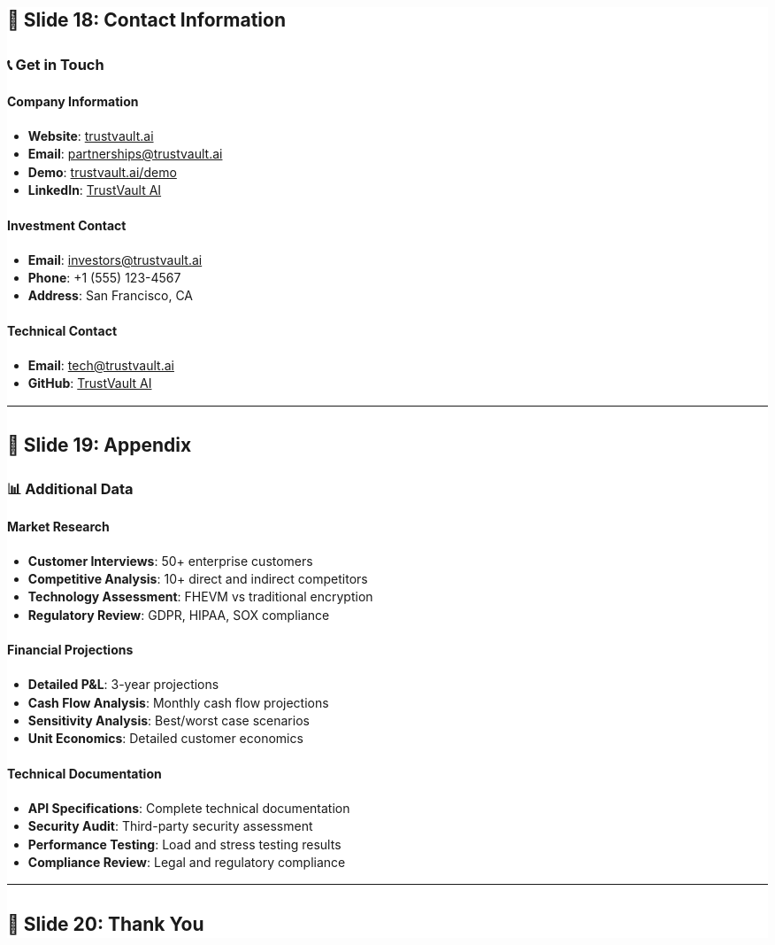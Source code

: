 
## 🎯 Slide 18: Contact Information

### 📞 Get in Touch

#### **Company Information**

- **Website**: [trustvault.ai](https://trustvault.ai)
- **Email**: partnerships@trustvault.ai
- **Demo**: [trustvault.ai/demo](https://trustvault.ai/demo)
- **LinkedIn**: [TrustVault AI](https://linkedin.com/company/trustvault-ai)

#### **Investment Contact**

- **Email**: investors@trustvault.ai
- **Phone**: +1 (555) 123-4567
- **Address**: San Francisco, CA

#### **Technical Contact**

- **Email**: tech@trustvault.ai
- **GitHub**: [TrustVault AI](https://github.com/trustvault-ai)

---

## 🎯 Slide 19: Appendix

### 📊 Additional Data

#### **Market Research**

- **Customer Interviews**: 50+ enterprise customers
- **Competitive Analysis**: 10+ direct and indirect competitors
- **Technology Assessment**: FHEVM vs traditional encryption
- **Regulatory Review**: GDPR, HIPAA, SOX compliance

#### **Financial Projections**

- **Detailed P&L**: 3-year projections
- **Cash Flow Analysis**: Monthly cash flow projections
- **Sensitivity Analysis**: Best/worst case scenarios
- **Unit Economics**: Detailed customer economics

#### **Technical Documentation**

- **API Specifications**: Complete technical documentation
- **Security Audit**: Third-party security assessment
- **Performance Testing**: Load and stress testing results
- **Compliance Review**: Legal and regulatory compliance

---

## 🎯 Slide 20: Thank You
